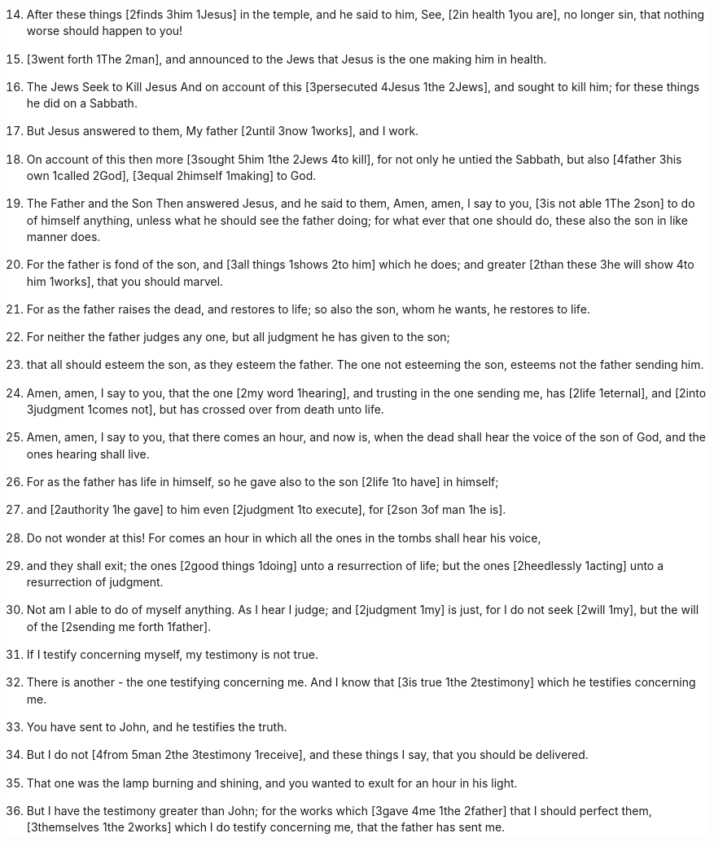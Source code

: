 14. After these things [2finds 3him  1Jesus] in the temple, and he said to him, See, [2in health 1you are], no longer sin, that nothing worse should happen to you!

15. [3went forth 1The 2man], and announced to the Jews that Jesus is the one making him in health. 

16.  The Jews Seek to Kill Jesus And on account of this [3persecuted  4Jesus 1the 2Jews], and sought to kill him; for these things he did on a Sabbath.

17.  But Jesus answered to them,  My father [2until 3now 1works], and I work.

18. On account of this then more [3sought 5him 1the 2Jews 4to kill], for not only he untied the Sabbath, but also [4father 3his own 1called  2God], [3equal 2himself 1making] to God. 

19.  The Father and the Son Then answered  Jesus, and he said to them, Amen, amen, I say to you, [3is not able 1The 2son] to do of himself anything, unless what he should see the father doing; for what ever that one should do, these also the son in like manner does.

20. For the father is fond of the son, and [3all things 1shows 2to him] which he does; and greater [2than these 3he will show 4to him 1works], that you should marvel.

21. For as the father raises the dead, and restores to life; so also the son, whom he wants, he restores to life.

22. For neither the father judges any one, but  all judgment he has given to the son;

23. that all should esteem the son, as they esteem the father. The one not esteeming the son, esteems not the father  sending him.

24. Amen, amen, I say to you, that the one [2my word 1hearing], and trusting in the one sending me, has [2life 1eternal], and [2into 3judgment 1comes not], but has crossed over from  death unto  life.

25. Amen, amen, I say to you, that there comes an hour, and now is, when the dead shall hear the voice of the son  of God, and the ones hearing shall live.

26. For as the father has life in himself, so he gave also to the son [2life 1to have] in himself;

27. and [2authority 1he gave] to him even [2judgment 1to execute], for [2son 3of man 1he is].

28. Do not wonder at this! For comes an hour in which all the ones in the tombs shall hear  his voice,

29. and they shall exit; the ones  [2good things 1doing] unto a resurrection of life; but the ones  [2heedlessly 1acting] unto a resurrection of judgment.

30. Not am I able to do of myself anything. As I hear I judge; and  [2judgment  1my] is just, for I do not seek  [2will  1my], but the will of the [2sending me forth 1father].

31. If I testify concerning myself,  my testimony is not true.

32. There is another - the one testifying concerning me. And I know that [3is true 1the 2testimony] which he testifies concerning me.

33. You have sent to John, and he testifies the truth.

34. But I do not [4from 5man 2the 3testimony 1receive], and these things I say, that you should be delivered.

35. That one was the lamp  burning and shining, and you wanted to exult for an hour in  his light.

36. But I have the testimony greater than John; for the works which [3gave 4me 1the 2father] that I should perfect them, [3themselves 1the 2works] which I do testify concerning me, that the father has sent me.
